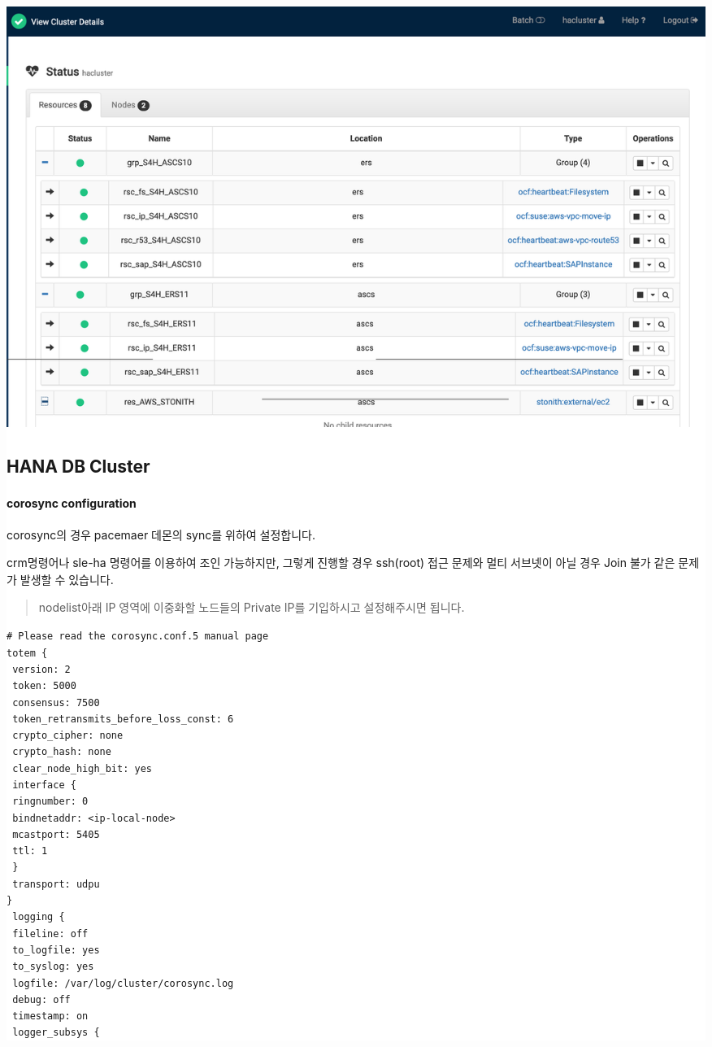 ![](.gitbook/assets/image%20%2879%29.png)

## HANA DB Cluster

#### corosync configuration

corosync의 경우 pacemaer 데몬의 sync를 위하여 설정합니다.

crm명령어나 sle-ha 명령어를 이용하여 조인 가능하지만, 그렇게 진행할 경우 ssh\(root\) 접근 문제와 멀티 서브넷이 아닐 경우 Join 불가 같은 문제가 발생할 수 있습니다.

> nodelist아래 IP 영역에 이중화할 노드들의 Private IP를 기입하시고 설정해주시면 됩니다.

```text
# Please read the corosync.conf.5 manual page
totem {
 version: 2
 token: 5000
 consensus: 7500
 token_retransmits_before_loss_const: 6
 crypto_cipher: none
 crypto_hash: none
 clear_node_high_bit: yes
 interface {
 ringnumber: 0
 bindnetaddr: <ip-local-node>
 mcastport: 5405
 ttl: 1
 }
 transport: udpu
}
 logging {
 fileline: off
 to_logfile: yes
 to_syslog: yes
 logfile: /var/log/cluster/corosync.log
 debug: off
 timestamp: on
 logger_subsys {
```